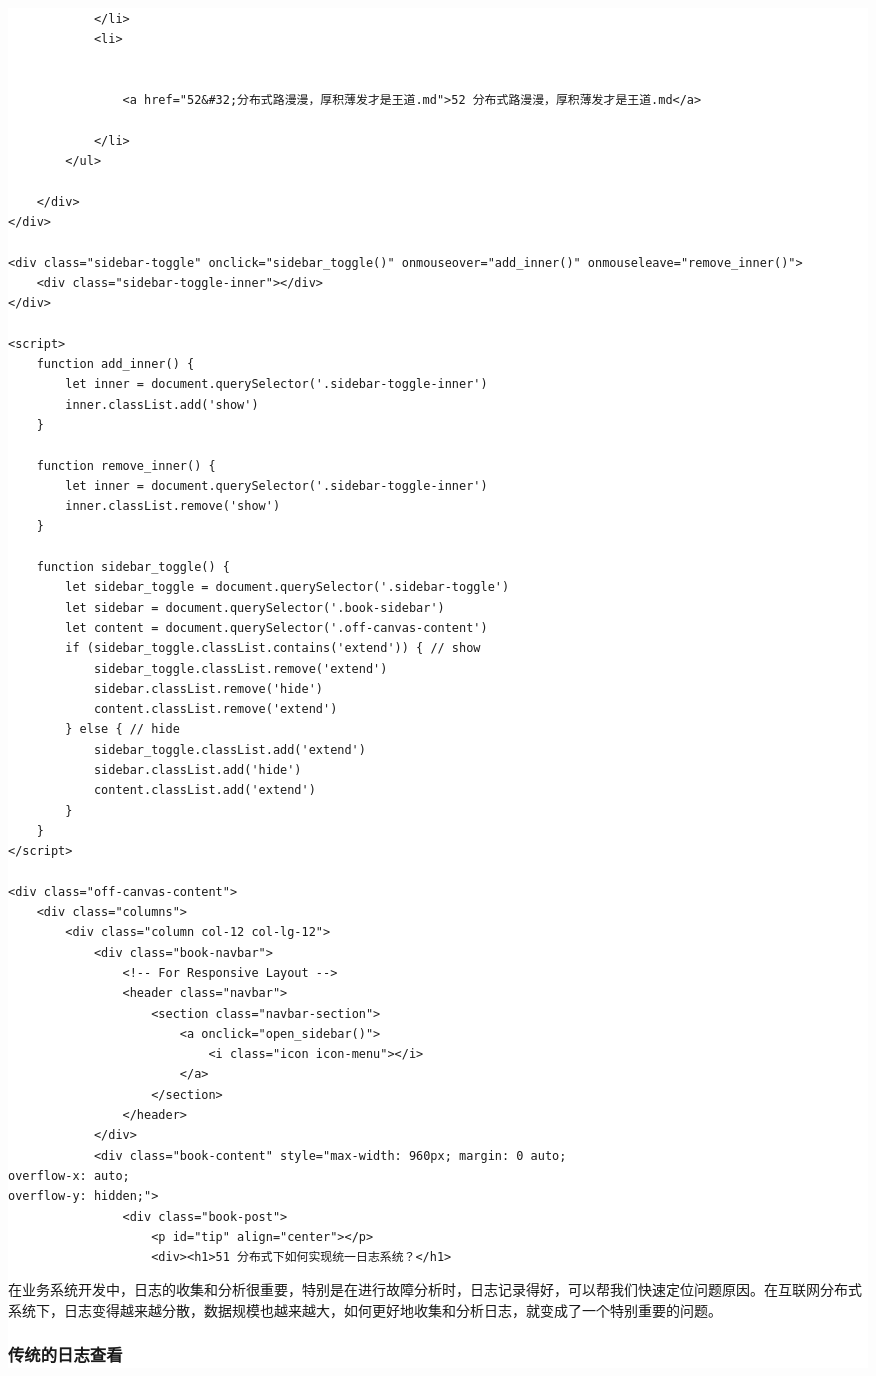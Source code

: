 
                </li>
                <li>

                    
                    <a href="52&#32;分布式路漫漫，厚积薄发才是王道.md">52 分布式路漫漫，厚积薄发才是王道.md</a>

                </li>
            </ul>

        </div>
    </div>

    <div class="sidebar-toggle" onclick="sidebar_toggle()" onmouseover="add_inner()" onmouseleave="remove_inner()">
        <div class="sidebar-toggle-inner"></div>
    </div>

    <script>
        function add_inner() {
            let inner = document.querySelector('.sidebar-toggle-inner')
            inner.classList.add('show')
        }

        function remove_inner() {
            let inner = document.querySelector('.sidebar-toggle-inner')
            inner.classList.remove('show')
        }

        function sidebar_toggle() {
            let sidebar_toggle = document.querySelector('.sidebar-toggle')
            let sidebar = document.querySelector('.book-sidebar')
            let content = document.querySelector('.off-canvas-content')
            if (sidebar_toggle.classList.contains('extend')) { // show
                sidebar_toggle.classList.remove('extend')
                sidebar.classList.remove('hide')
                content.classList.remove('extend')
            } else { // hide
                sidebar_toggle.classList.add('extend')
                sidebar.classList.add('hide')
                content.classList.add('extend')
            }
        }
    </script>

    <div class="off-canvas-content">
        <div class="columns">
            <div class="column col-12 col-lg-12">
                <div class="book-navbar">
                    <!-- For Responsive Layout -->
                    <header class="navbar">
                        <section class="navbar-section">
                            <a onclick="open_sidebar()">
                                <i class="icon icon-menu"></i>
                            </a>
                        </section>
                    </header>
                </div>
                <div class="book-content" style="max-width: 960px; margin: 0 auto;
    overflow-x: auto;
    overflow-y: hidden;">
                    <div class="book-post">
                        <p id="tip" align="center"></p>
                        <div><h1>51 分布式下如何实现统一日志系统？</h1>
<p>在业务系统开发中，日志的收集和分析很重要，特别是在进行故障分析时，日志记录得好，可以帮我们快速定位问题原因。在互联网分布式系统下，日志变得越来越分散，数据规模也越来越大，如何更好地收集和分析日志，就变成了一个特别重要的问题。</p>
<h3>传统的日志查看</h3>